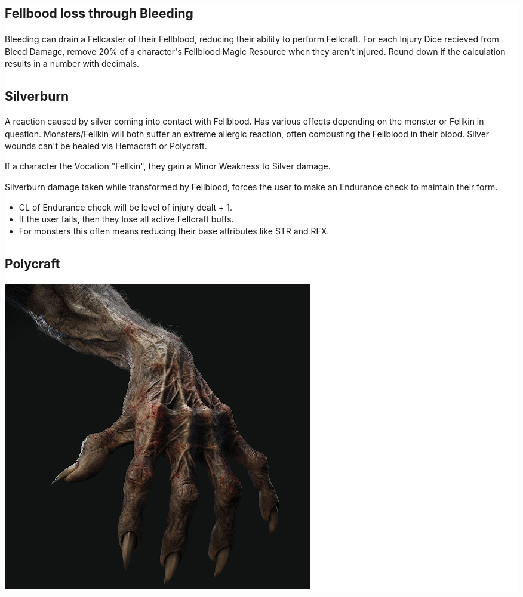 ## Fellbood loss through Bleeding

Bleeding can drain a Fellcaster of their Fellblood, reducing their ability to perform Fellcraft.  For each Injury Dice recieved from Bleed Damage, remove 20% of a character's Fellblood Magic Resource when they aren't injured. Round down if the calculation results in a number with decimals.

## Silverburn

A reaction caused by silver coming into contact with Fellblood. Has various effects depending on the monster or Fellkin in question. Monsters/Fellkin will both suffer an extreme allergic reaction, often combusting the Fellblood in their blood. Silver wounds can't be healed via Hemacraft or Polycraft.

If a character the Vocation "Fellkin", they gain a Minor Weakness to Silver damage.

Silverburn damage taken while transformed by Fellblood, forces the user to make an Endurance check to maintain their form.

* CL of  Endurance check will be level of injury dealt + 1.
* If the user fails, then they lose all active Fellcraft buffs.
* For monsters this often means reducing their base attributes like STR and RFX.

## Polycraft

![Polycraft](Polycraft.png)
